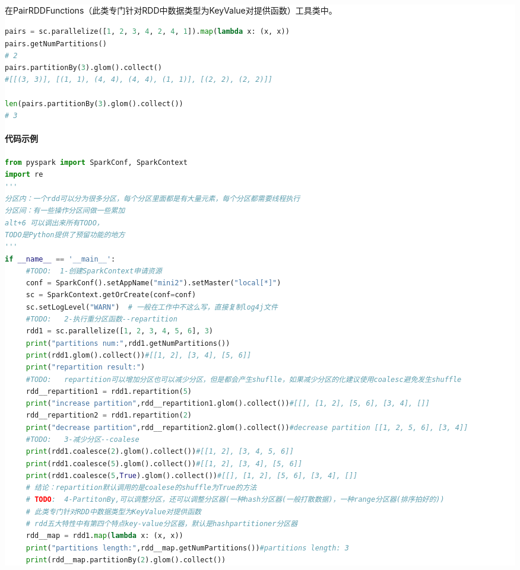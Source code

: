 ​	在PairRDDFunctions（此类专门针对RDD中数据类型为KeyValue对提供函数）工具类中。

```Python
pairs = sc.parallelize([1, 2, 3, 4, 2, 4, 1]).map(lambda x: (x, x)) 
pairs.getNumPartitions()
# 2
pairs.partitionBy(3).glom().collect()                               
#[[(3, 3)], [(1, 1), (4, 4), (4, 4), (1, 1)], [(2, 2), (2, 2)]]

len(pairs.partitionBy(3).glom().collect())                          
# 3
```

#### 代码示例

```Python
from pyspark import SparkConf, SparkContext
import re
'''
分区内：一个rdd可以分为很多分区，每个分区里面都是有大量元素，每个分区都需要线程执行
分区间：有一些操作分区间做一些累加
alt+6 可以调出来所有TODO，
TODO是Python提供了预留功能的地方
'''
if __name__ == '__main__':
     #TODO:  1-创建SparkContext申请资源
     conf = SparkConf().setAppName("mini2").setMaster("local[*]")
     sc = SparkContext.getOrCreate(conf=conf)
     sc.setLogLevel("WARN")  # 一般在工作中不这么写，直接复制log4j文件
     #TODO:   2-执行重分区函数--repartition
     rdd1 = sc.parallelize([1, 2, 3, 4, 5, 6], 3)
     print("partitions num:",rdd1.getNumPartitions())
     print(rdd1.glom().collect())#[[1, 2], [3, 4], [5, 6]]
     print("repartition result:")
     #TODO:   repartition可以增加分区也可以减少分区，但是都会产生shuflle，如果减少分区的化建议使用coalesc避免发生shuffle
     rdd__repartition1 = rdd1.repartition(5)
     print("increase partition",rdd__repartition1.glom().collect())#[[], [1, 2], [5, 6], [3, 4], []]
     rdd__repartition2 = rdd1.repartition(2)
     print("decrease partition",rdd__repartition2.glom().collect())#decrease partition [[1, 2, 5, 6], [3, 4]]
     #TODO:   3-减少分区--coalese
     print(rdd1.coalesce(2).glom().collect())#[[1, 2], [3, 4, 5, 6]]
     print(rdd1.coalesce(5).glom().collect())#[[1, 2], [3, 4], [5, 6]]
     print(rdd1.coalesce(5,True).glom().collect())#[[], [1, 2], [5, 6], [3, 4], []]
     # 结论：repartition默认调用的是coalese的shuffle为True的方法
     # TODO:  4-PartitonBy,可以调整分区，还可以调整分区器(一种hash分区器(一般打散数据)，一种range分区器(排序拍好的))
     # 此类专门针对RDD中数据类型为KeyValue对提供函数
     # rdd五大特性中有第四个特点key-value分区器，默认是hashpartitioner分区器
     rdd__map = rdd1.map(lambda x: (x, x))
     print("partitions length:",rdd__map.getNumPartitions())#partitions length: 3
     print(rdd__map.partitionBy(2).glom().collect())
```
